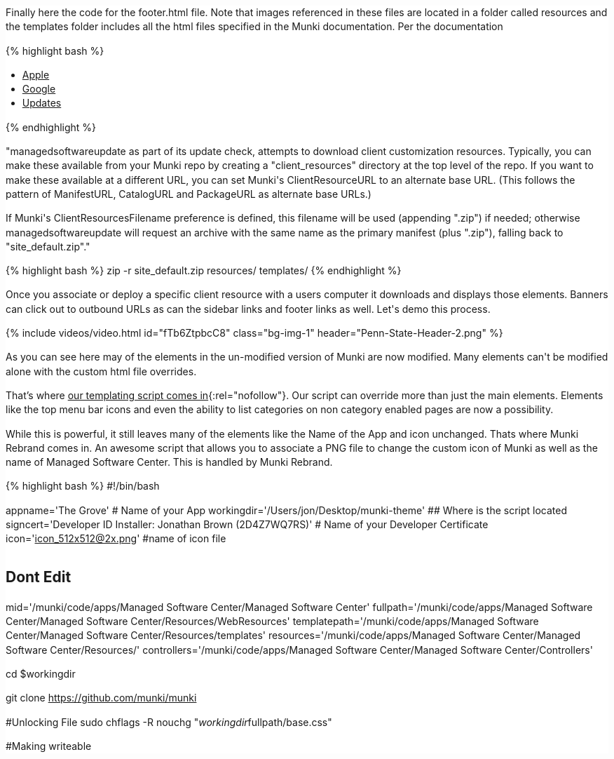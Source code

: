 Finally here the code for the footer.html file. Note that images referenced in these files are located in a folder called resources and the templates folder includes all the html files specified in the Munki documentation. Per the documentation 

{% highlight bash %}
<div class="bottom-links">
    <ul class="list" role="presentation">
        <li><a target="_blank" href="http://www.apple.com">Apple</a></li>
        <li><a target="_blank" href="http://www.google.com">Google</a></li>
        <li><a href="updates.html">Updates</a></li>
    </ul>
</div>
{% endhighlight %}

"managedsoftwareupdate as part of its update check, attempts to download client customization resources. Typically, you can make these available from your Munki repo by creating a "client_resources" directory at the top level of the repo. If you want to make these available at a different URL, you can set Munki's ClientResourceURL to an alternate base URL. (This follows the pattern of ManifestURL, CatalogURL and PackageURL as alternate base URLs.)

If Munki's ClientResourcesFilename preference is defined, this filename will be used (appending ".zip") if needed; otherwise managedsoftwareupdate will request an archive with the same name as the primary manifest (plus ".zip"), falling back to "site_default.zip"."

{% highlight bash %}
zip -r site_default.zip resources/ templates/
{% endhighlight %}

Once you associate or deploy a specific client resource with a users computer it downloads and displays those elements. Banners can click out to outbound URLs as can the sidebar links and footer links as well. Let's demo this process. 

{% include videos/video.html id="fTb6ZtpbcC8"  class="bg-img-1" header="Penn-State-Header-2.png" %}

As you can see here may of the elements in the un-modified version of Munki are now modified. Many elements can't be modified alone with the custom html file overrides. 

That’s where [our templating script comes in](https://github.com/grovetech/munki-theme){:rel="nofollow"}. Our script can override more than just the main elements. Elements like the top menu bar icons and even the ability to list categories on non category enabled pages are now a possibility. 

While this is powerful, it still leaves many of the elements like the Name of the App and icon unchanged. Thats where Munki Rebrand comes in. An awesome script that allows you to associate a PNG file to change the custom icon of Munki as well as the name of Managed Software Center. This is handled by Munki Rebrand. 

{% highlight bash %}
#!/bin/bash

appname='The Grove'  #  Name of your App
workingdir='/Users/jon/Desktop/munki-theme' ## Where is the script located
signcert='Developer ID Installer: Jonathan Brown (2D4Z7WQ7RS)' # Name of your Developer Certificate
icon='icon_512x512@2x.png' #name of icon file

## Dont Edit

mid='/munki/code/apps/Managed Software Center/Managed Software Center' 
fullpath='/munki/code/apps/Managed Software Center/Managed Software Center/Resources/WebResources'
templatepath='/munki/code/apps/Managed Software Center/Managed Software Center/Resources/templates'
resources='/munki/code/apps/Managed Software Center/Managed Software Center/Resources/'
controllers='/munki/code/apps/Managed Software Center/Managed Software Center/Controllers'

cd $workingdir

git clone https://github.com/munki/munki

#Unlocking File
sudo chflags -R nouchg "$workingdir$fullpath/base.css"

#Making writeable